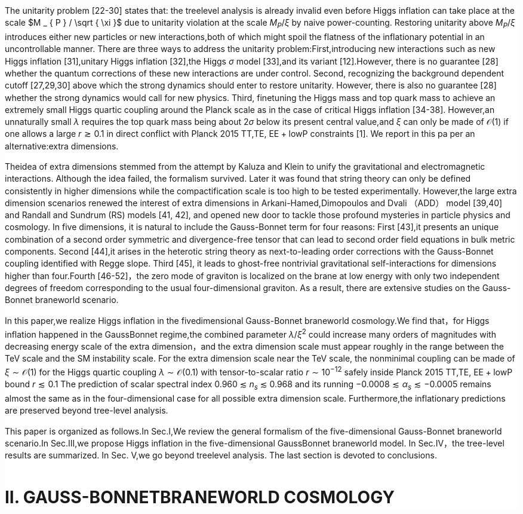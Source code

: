 The unitarity problem [22-30] states that: the treelevel analysis is already invalid even before Higgs inflation can take place at the scale $M _ { P } / \sqrt { \xi }$ due to unitarity violation at the scale $M _ { P } / \xi$ by naive power-counting. Restoring unitarity above $M _ { P } / \xi$ introduces either new particles or new interactions,both of which might spoil the flatness of the inflationary potential in an uncontrollable manner. There are three ways to address the unitarity problem:First,introducing new interactions such as new Higgs inflation [31],unitary Higgs inflation [32],the Higgs $\sigma$ model [33],and its variant [12].However, there is no guarantee [28] whether the quantum corrections of these new interactions are under control. Second, recognizing the background dependent cutoff [27,29,30] above which the strong dynamics should enter to restore unitarity. However, there is also no guarantee [28] whether the strong dynamics would call for new physics. Third, finetuning the Higgs mass and top quark mass to achieve an extremely small Higgs quartic coupling around the Planck scale as in the case of critical Higgs inflation [34-38]. However,an unnaturally small $\lambda$ requires the top quark mass being about $2 \sigma$ below its present central value,and $\xi$ can only be made of $\mathcal { O } ( 1 )$ if one allows a large $r \gtrsim 0 . 1$ in direct conflict with Planck 2015 TT,TE, $\mathrm { E E + l o w P }$ constraints [1]. We report in this pa per an alternative:extra dimensions.

Theidea of extra dimensions stemmed from the attempt by Kaluza and Klein to unify the gravitational and electromagnetic interactions. Although the idea failed, the formalism survived. Later it was found that string theory can only be defined consistently in higher dimensions while the compactification scale is too high to be tested experimentally. However,the large extra dimension scenarios renewed the interest of extra dimensions in Arkani-Hamed,Dimopoulos and Dvali （ADD） model [39,40] and Randall and Sundrum (RS) models [41, 42], and opened new door to tackle those profound mysteries in particle physics and cosmology. In five dimensions, it is natural to include the Gauss-Bonnet term for four reasons: First [43],it presents an unique combination of a second order symmetric and divergence-free tensor that can lead to second order field equations in bulk metric components. Second [44],it arises in the heterotic string theory as next-to-leading order corrections with the Gauss-Bonnet coupling identified with Regge slope. Third [45], it leads to ghost-free nontrivial gravitational self-interactions for dimensions higher than four.Fourth [46-52]，the zero mode of graviton is localized on the brane at low energy with only two independent degrees of freedom corresponding to the usual four-dimensional graviton. As a result, there are extensive studies on the Gauss-Bonnet braneworld scenario.

In this paper,we realize Higgs inflation in the fivedimensional Gauss-Bonnet braneworld cosmology.We find that，for Higgs inflation happened in the GaussBonnet regime,the combined parameter $\lambda / \xi ^ { 2 }$ could increase many orders of magnitudes with decreasing energy scale of the extra dimension，and the extra dimension scale must appear roughly in the range between the TeV scale and the SM instability scale. For the extra dimension scale near the TeV scale, the nonminimal coupling can be made of $\xi \sim \mathcal { O } ( 1 )$ for the Higgs quartic coupling $\lambda \sim \mathcal { O } ( 0 . 1 )$ with tensor-to-scalar ratio $r \sim 1 0 ^ { - 1 2 }$ safely inside Planck 2015 TT,TE, $\mathrm { E E + l o w P }$ bound $r \lesssim 0 . 1$ The prediction of scalar spectral index $0 . 9 6 0 ~ \lesssim ~ n _ { s } ~ \lesssim$ 0.968 and its running $- 0 . 0 0 0 8 \lesssim \alpha _ { s } \lesssim - 0 . 0 0 0 5$ remains almost the same as in the four-dimensional case for all possible extra dimension scale. Furthermore,the inflationary predictions are preserved beyond tree-level analysis.

This paper is organized as follows.In Sec.I,We review the general formalism of the five-dimensional Gauss-Bonnet braneworld scenario.In Sec.III,we propose Higgs inflation in the five-dimensional GaussBonnet braneworld model. In Sec.IV，the tree-level results are summarized. In Sec. V,we go beyond treelevel analysis. The last section is devoted to conclusions.

# II. GAUSS-BONNETBRANEWORLD COSMOLOGY
